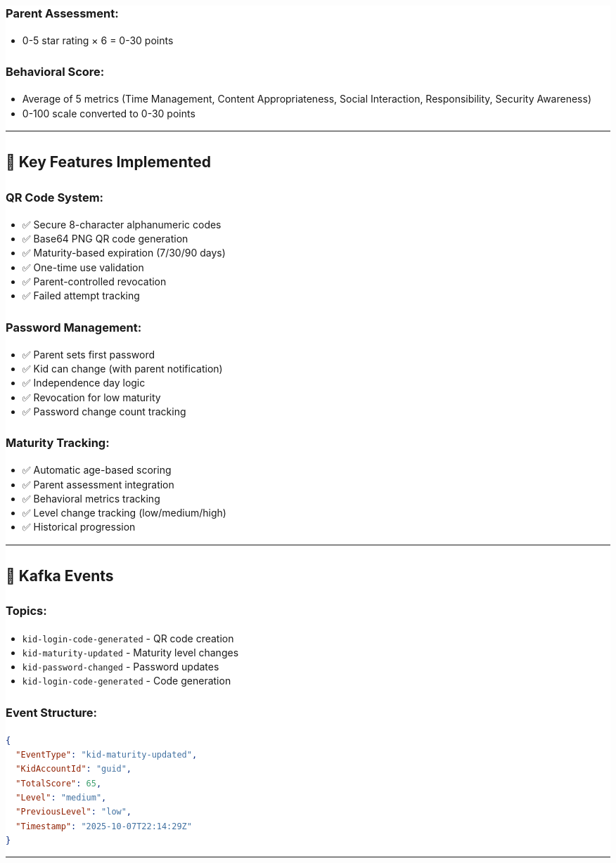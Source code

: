### **Parent Assessment:**
- 0-5 star rating × 6 = 0-30 points

### **Behavioral Score:**
- Average of 5 metrics (Time Management, Content Appropriateness, Social Interaction, Responsibility, Security Awareness)
- 0-100 scale converted to 0-30 points

---

## 🎯 **Key Features Implemented**

### **QR Code System:**
- ✅ Secure 8-character alphanumeric codes
- ✅ Base64 PNG QR code generation
- ✅ Maturity-based expiration (7/30/90 days)
- ✅ One-time use validation
- ✅ Parent-controlled revocation
- ✅ Failed attempt tracking

### **Password Management:**
- ✅ Parent sets first password
- ✅ Kid can change (with parent notification)
- ✅ Independence day logic
- ✅ Revocation for low maturity
- ✅ Password change count tracking

### **Maturity Tracking:**
- ✅ Automatic age-based scoring
- ✅ Parent assessment integration
- ✅ Behavioral metrics tracking
- ✅ Level change tracking (low/medium/high)
- ✅ Historical progression

---

## 📡 **Kafka Events**

### **Topics:**
- `kid-login-code-generated` - QR code creation
- `kid-maturity-updated` - Maturity level changes
- `kid-password-changed` - Password updates
- `kid-login-code-generated` - Code generation

### **Event Structure:**
```json
{
  "EventType": "kid-maturity-updated",
  "KidAccountId": "guid",
  "TotalScore": 65,
  "Level": "medium",
  "PreviousLevel": "low",
  "Timestamp": "2025-10-07T22:14:29Z"
}
```

---